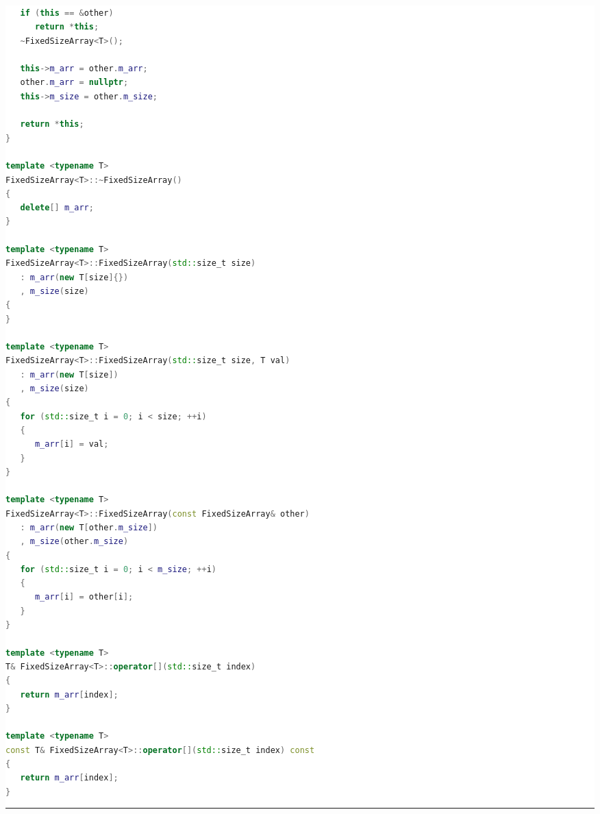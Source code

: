 ```cpp
   if (this == &other)
      return *this;
   ~FixedSizeArray<T>();

   this->m_arr = other.m_arr;
   other.m_arr = nullptr;
   this->m_size = other.m_size;

   return *this;
}

template <typename T>
FixedSizeArray<T>::~FixedSizeArray()
{
   delete[] m_arr;
}

template <typename T>
FixedSizeArray<T>::FixedSizeArray(std::size_t size)
   : m_arr(new T[size]{})
   , m_size(size)
{
}

template <typename T>
FixedSizeArray<T>::FixedSizeArray(std::size_t size, T val)
   : m_arr(new T[size])
   , m_size(size)
{
   for (std::size_t i = 0; i < size; ++i)
   {
      m_arr[i] = val;
   }
}

template <typename T>
FixedSizeArray<T>::FixedSizeArray(const FixedSizeArray& other)
   : m_arr(new T[other.m_size])
   , m_size(other.m_size)
{
   for (std::size_t i = 0; i < m_size; ++i)
   {
      m_arr[i] = other[i];
   }
}

template <typename T>
T& FixedSizeArray<T>::operator[](std::size_t index)
{
   return m_arr[index];
}

template <typename T>
const T& FixedSizeArray<T>::operator[](std::size_t index) const
{
   return m_arr[index];
}

```
---
